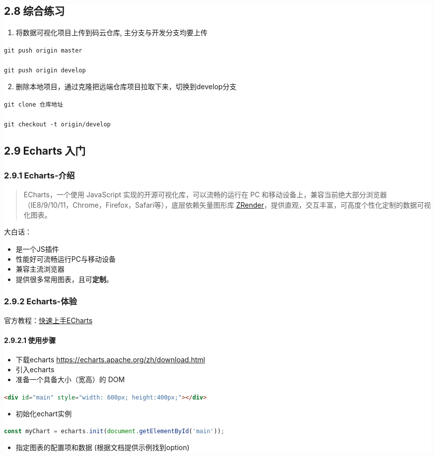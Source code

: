 
## 2.8 综合练习

1. 将数据可视化项目上传到码云仓库,  主分支与开发分支均要上传

```git
git push origin master

git push origin develop
```

2. 删除本地项目，通过克隆把远端仓库项目拉取下来，切换到develop分支

```git
git clone 仓库地址

git checkout -t origin/develop
```





## 2.9 Echarts 入门

### 2.9.1 Echarts-介绍

> ECharts，一个使用 JavaScript 实现的开源可视化库，可以流畅的运行在 PC 和移动设备上，兼容当前绝大部分浏览器（IE8/9/10/11，Chrome，Firefox，Safari等），底层依赖矢量图形库 [ZRender](https://github.com/ecomfe/zrender)，提供直观，交互丰富，可高度个性化定制的数据可视化图表。

大白话：

- 是一个JS插件
- 性能好可流畅运行PC与移动设备
- 兼容主流浏览器
- 提供很多常用图表，且可**定制**。

### 2.9.2 Echarts-体验

官方教程：[快速上手ECharts](https://echarts.apache.org/handbook/zh/get-started/)

#### 2.9.2.1 使用步骤

- 下载echarts  https://echarts.apache.org/zh/download.html
- 引入echarts
- 准备一个具备大小（宽高）的 DOM

```html
<div id="main" style="width: 600px; height:400px;"></div>
```

- 初始化echart实例

```js
const myChart = echarts.init(document.getElementById('main'));
```

- 指定图表的配置项和数据 (根据文档提供示例找到option)
